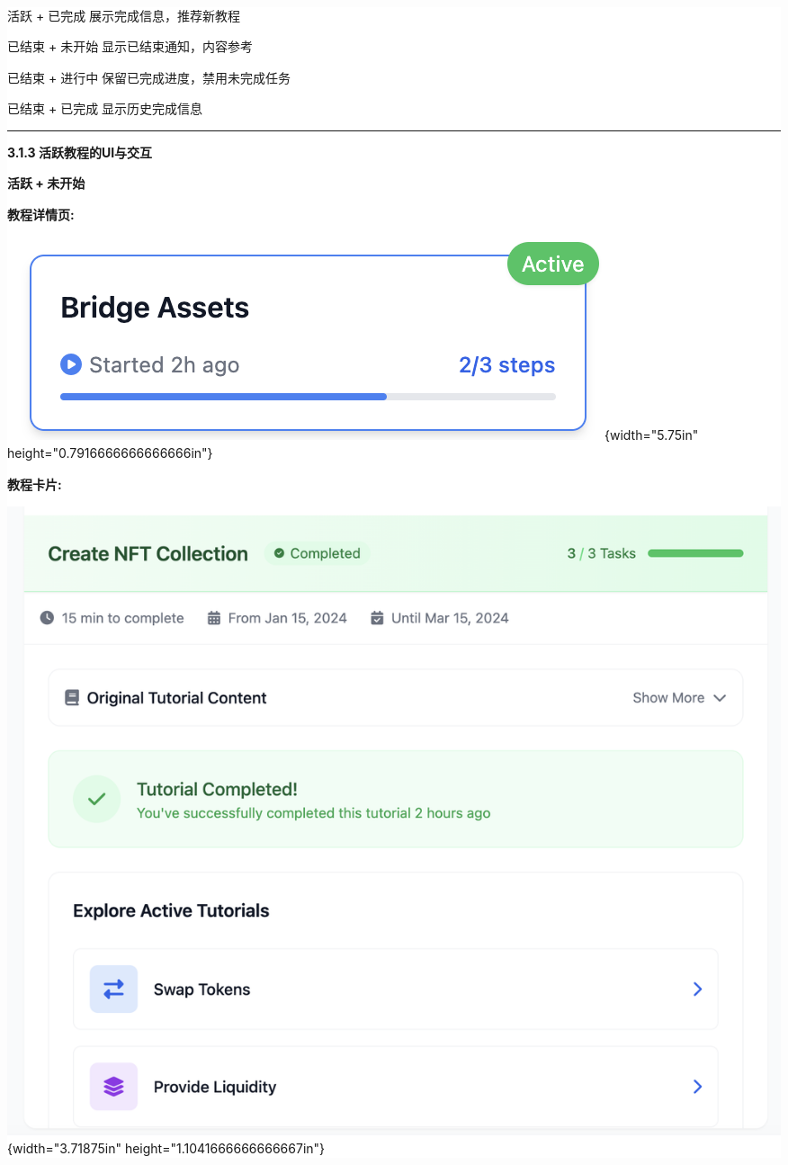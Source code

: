   活跃 + 已完成              展示完成信息，推荐新教程

  已结束 + 未开始            显示已结束通知，内容参考

  已结束 + 进行中            保留已完成进度，禁用未完成任务

  已结束 + 已完成            显示历史完成信息
  -------------------------- --------------------------------------------

**3.1.3 活跃教程的UI与交互**

**活跃 + 未开始**

**教程详情页:**

![](media/image15.png){width="5.75in" height="0.7916666666666666in"}

**教程卡片:**

![](media/image16.png){width="3.71875in" height="1.1041666666666667in"}
